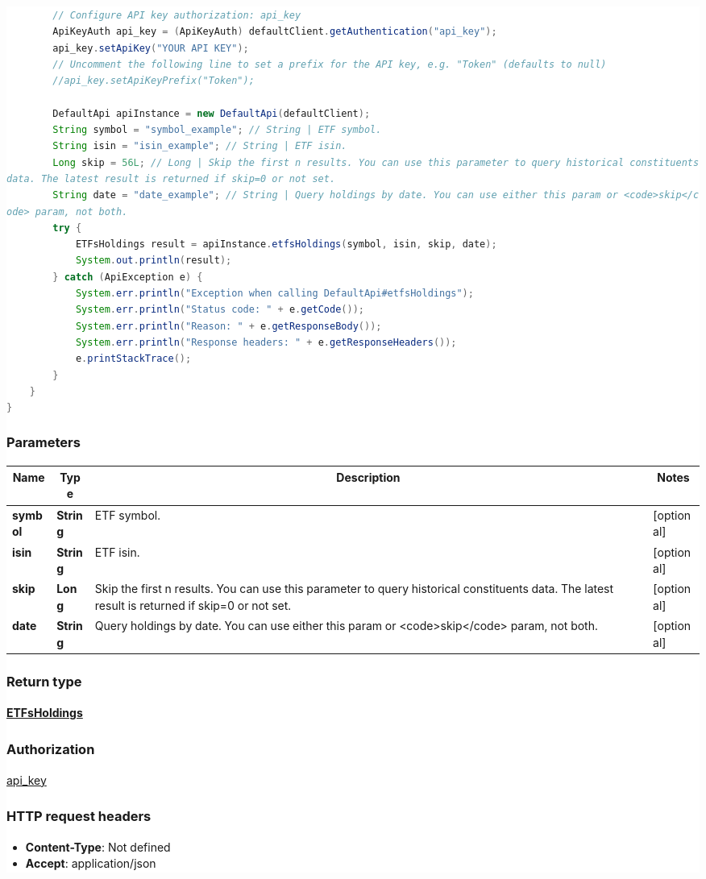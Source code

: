 ```java
        // Configure API key authorization: api_key
        ApiKeyAuth api_key = (ApiKeyAuth) defaultClient.getAuthentication("api_key");
        api_key.setApiKey("YOUR API KEY");
        // Uncomment the following line to set a prefix for the API key, e.g. "Token" (defaults to null)
        //api_key.setApiKeyPrefix("Token");

        DefaultApi apiInstance = new DefaultApi(defaultClient);
        String symbol = "symbol_example"; // String | ETF symbol.
        String isin = "isin_example"; // String | ETF isin.
        Long skip = 56L; // Long | Skip the first n results. You can use this parameter to query historical constituents data. The latest result is returned if skip=0 or not set.
        String date = "date_example"; // String | Query holdings by date. You can use either this param or <code>skip</code> param, not both.
        try {
            ETFsHoldings result = apiInstance.etfsHoldings(symbol, isin, skip, date);
            System.out.println(result);
        } catch (ApiException e) {
            System.err.println("Exception when calling DefaultApi#etfsHoldings");
            System.err.println("Status code: " + e.getCode());
            System.err.println("Reason: " + e.getResponseBody());
            System.err.println("Response headers: " + e.getResponseHeaders());
            e.printStackTrace();
        }
    }
}
```

### Parameters


| Name | Type | Description  | Notes |
|------------- | ------------- | ------------- | -------------|
| **symbol** | **String**| ETF symbol. | [optional] |
| **isin** | **String**| ETF isin. | [optional] |
| **skip** | **Long**| Skip the first n results. You can use this parameter to query historical constituents data. The latest result is returned if skip&#x3D;0 or not set. | [optional] |
| **date** | **String**| Query holdings by date. You can use either this param or &lt;code&gt;skip&lt;/code&gt; param, not both. | [optional] |

### Return type

[**ETFsHoldings**](ETFsHoldings.md)

### Authorization

[api_key](../README.md#api_key)

### HTTP request headers

- **Content-Type**: Not defined
- **Accept**: application/json
